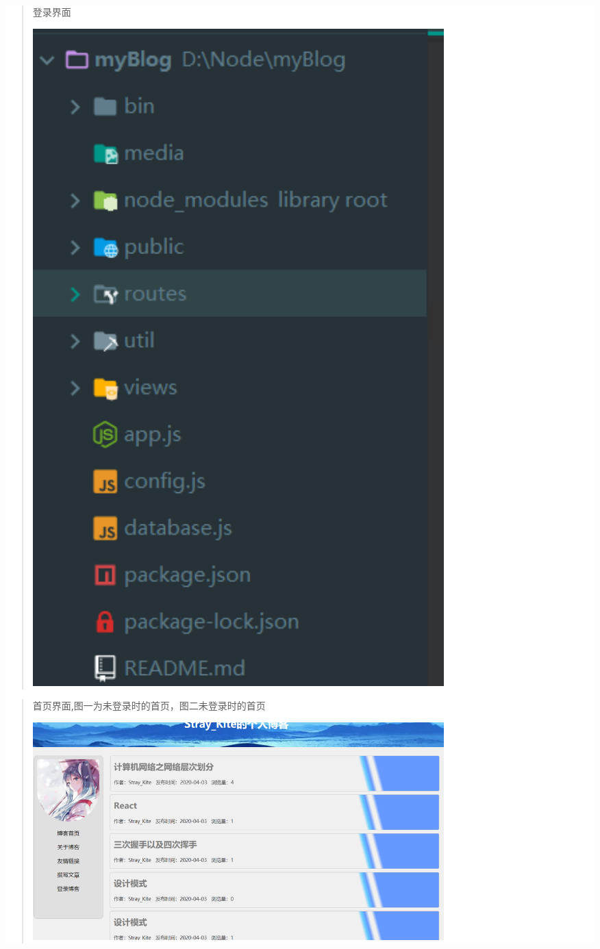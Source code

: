 > 登录界面
>
>  <img src="https://github.com/Stray-Kite/Blog/blob/master/media/01.png" width="600px">

> 首页界面,图一为未登录时的首页，图二未登录时的首页
>
>  <img src="./media/061.png" width="600px">
>